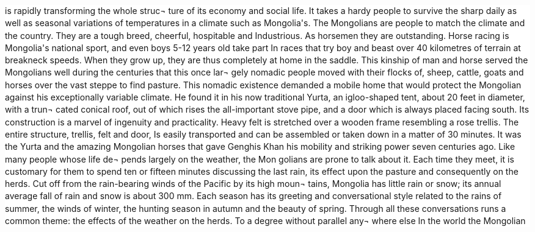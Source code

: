 is rapidly transforming the whole struc¬
ture of its economy and social life.
It takes a hardy people to survive
the sharp daily as well as seasonal
variations of temperatures in a climate
such as Mongolia's. The Mongolians
are people to match the climate and
the country. They are a tough breed,
cheerful, hospitable and Industrious.
As horsemen they are outstanding.
Horse racing is Mongolia's national
sport, and even boys 5-12 years old
take part In races that try boy and
beast over 40 kilometres of terrain at
breakneck speeds. When they grow
up, they are thus completely at home
in the saddle. This kinship of man and
horse served the Mongolians well
during the centuries that this once lar¬
gely nomadic people moved with their
flocks of, sheep, cattle, goats and
horses over the vast steppe to find
pasture.
This nomadic existence demanded a
mobile home that would protect the
Mongolian against his exceptionally
variable climate. He found it in his now
traditional Yurta, an igloo-shaped tent,
about 20 feet in diameter, with a trun¬
cated conical roof, out of which rises
the all-important stove pipe, and a door
which is always placed facing south.
Its construction is a marvel of
ingenuity and practicality. Heavy felt
is stretched over a wooden frame
resembling a rose trellis. The entire
structure, trellis, felt and door, Is easily
transported and can be assembled or
taken down in a matter of 30 minutes.
It was the Yurta and the amazing
Mongolian horses that gave Genghis
Khan his mobility and striking power
seven centuries ago.
Like many people whose life de¬
pends largely on the weather, the Mon
golians are prone to talk about it. Each
time they meet, it is customary for
them to spend ten or fifteen minutes
discussing the last rain, its effect upon
the pasture and consequently on the
herds. Cut off from the rain-bearing
winds of the Pacific by its high moun¬
tains, Mongolia has little rain or snow;
its annual average fall of rain and snow
is about 300 mm.
Each season has its greeting and
conversational style related to the
rains of summer, the winds of winter,
the hunting season in autumn and the
beauty of spring. Through all these
conversations runs a common theme:
the effects of the weather on the herds.
To a degree without parallel any¬
where else In the world the Mongolian